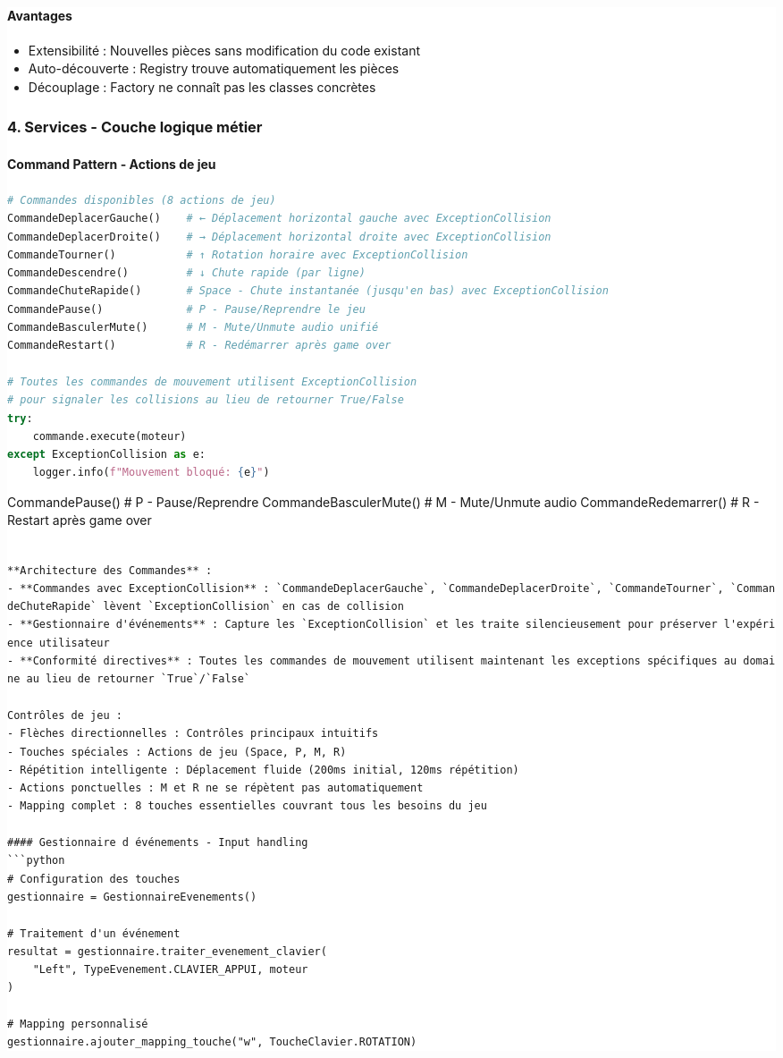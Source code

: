 #### Avantages
- Extensibilité : Nouvelles pièces sans modification du code existant
- Auto-découverte : Registry trouve automatiquement les pièces
- Découplage : Factory ne connaît pas les classes concrètes

### 4. Services - Couche logique métier

#### Command Pattern - Actions de jeu
```python
# Commandes disponibles (8 actions de jeu)
CommandeDeplacerGauche()    # ← Déplacement horizontal gauche avec ExceptionCollision
CommandeDeplacerDroite()    # → Déplacement horizontal droite avec ExceptionCollision
CommandeTourner()           # ↑ Rotation horaire avec ExceptionCollision
CommandeDescendre()         # ↓ Chute rapide (par ligne) 
CommandeChuteRapide()       # Space - Chute instantanée (jusqu'en bas) avec ExceptionCollision
CommandePause()             # P - Pause/Reprendre le jeu
CommandeBasculerMute()      # M - Mute/Unmute audio unifié
CommandeRestart()           # R - Redémarrer après game over

# Toutes les commandes de mouvement utilisent ExceptionCollision
# pour signaler les collisions au lieu de retourner True/False
try:
    commande.execute(moteur)
except ExceptionCollision as e:
    logger.info(f"Mouvement bloqué: {e}")
```
CommandePause()             # P - Pause/Reprendre
CommandeBasculerMute()      # M - Mute/Unmute audio
CommandeRedemarrer()        # R - Restart après game over
```

**Architecture des Commandes** :
- **Commandes avec ExceptionCollision** : `CommandeDeplacerGauche`, `CommandeDeplacerDroite`, `CommandeTourner`, `CommandeChuteRapide` lèvent `ExceptionCollision` en cas de collision
- **Gestionnaire d'événements** : Capture les `ExceptionCollision` et les traite silencieusement pour préserver l'expérience utilisateur
- **Conformité directives** : Toutes les commandes de mouvement utilisent maintenant les exceptions spécifiques au domaine au lieu de retourner `True`/`False`

Contrôles de jeu :
- Flèches directionnelles : Contrôles principaux intuitifs
- Touches spéciales : Actions de jeu (Space, P, M, R)
- Répétition intelligente : Déplacement fluide (200ms initial, 120ms répétition)
- Actions ponctuelles : M et R ne se répètent pas automatiquement
- Mapping complet : 8 touches essentielles couvrant tous les besoins du jeu

#### Gestionnaire d événements - Input handling
```python
# Configuration des touches
gestionnaire = GestionnaireEvenements()

# Traitement d'un événement
resultat = gestionnaire.traiter_evenement_clavier(
    "Left", TypeEvenement.CLAVIER_APPUI, moteur
)

# Mapping personnalisé
gestionnaire.ajouter_mapping_touche("w", ToucheClavier.ROTATION)
```

